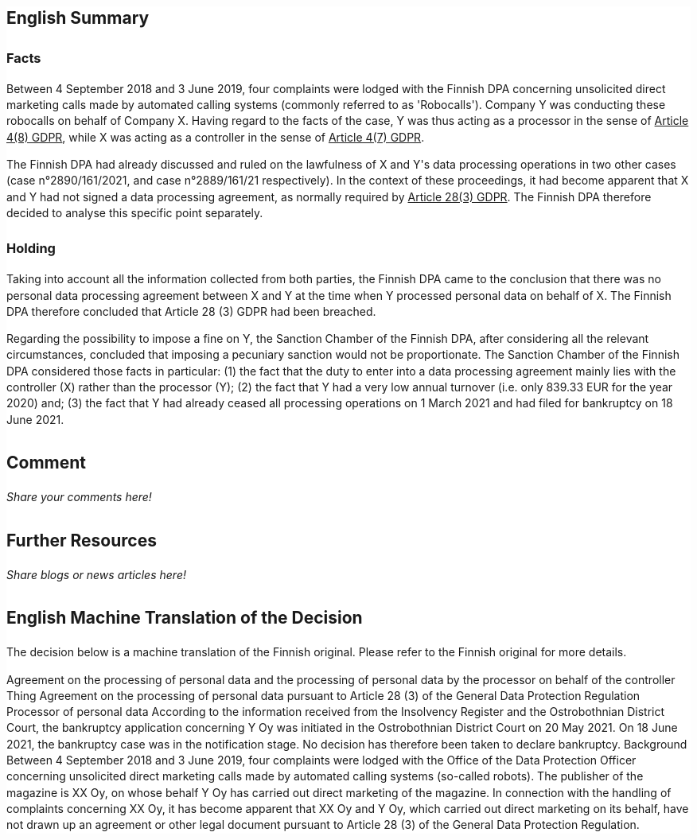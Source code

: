 ## English Summary

### Facts

Between 4 September 2018 and 3 June 2019, four complaints were lodged with the Finnish DPA concerning unsolicited direct marketing calls made by automated calling systems (commonly referred to as 'Robocalls'). Company Y was conducting these robocalls on behalf of Company X. Having regard to the facts of the case, Y was thus acting as a processor in the sense of [Article 4(8) GDPR](/index.php?title=Article_4_GDPR "Article 4 GDPR"), while X was acting as a controller in the sense of [Article 4(7) GDPR](/index.php?title=Article_4_GDPR "Article 4 GDPR").

The Finnish DPA had already discussed and ruled on the lawfulness of X and Y's data processing operations in two other cases (case n°2890/161/2021, and case n°2889/161/21 respectively). In the context of these proceedings, it had become apparent that X and Y had not signed a data processing agreement, as normally required by [Article 28(3) GDPR](/index.php?title=Article_28_GDPR#3 "Article 28 GDPR"). The Finnish DPA therefore decided to analyse this specific point separately.

### Holding

Taking into account all the information collected from both parties, the Finnish DPA came to the conclusion that there was no personal data processing agreement between X and Y at the time when Y processed personal data on behalf of X. The Finnish DPA therefore concluded that Article 28 (3) GDPR had been breached.

Regarding the possibility to impose a fine on Y, the Sanction Chamber of the Finnish DPA, after considering all the relevant circumstances, concluded that imposing a pecuniary sanction would not be proportionate. The Sanction Chamber of the Finnish DPA considered those facts in particular: (1) the fact that the duty to enter into a data processing agreement mainly lies with the controller (X) rather than the processor (Y); (2) the fact that Y had a very low annual turnover (i.e. only 839.33 EUR for the year 2020) and; (3) the fact that Y had already ceased all processing operations on 1 March 2021 and had filed for bankruptcy on 18 June 2021.

## Comment

_Share your comments here!_

## Further Resources

_Share blogs or news articles here!_

## English Machine Translation of the Decision

The decision below is a machine translation of the Finnish original. Please refer to the Finnish original for more details.

Agreement on the processing of personal data and the processing of personal data by the processor on behalf of the controller
    Thing
    Agreement on the processing of personal data pursuant to Article 28 (3) of the General Data Protection Regulation
    Processor of personal data
    According to the information received from the Insolvency Register and the Ostrobothnian District Court, the bankruptcy application concerning Y Oy was initiated in the Ostrobothnian District Court on 20 May 2021. On 18 June 2021, the bankruptcy case was in the notification stage. No decision has therefore been taken to declare bankruptcy.
    Background
    Between 4 September 2018 and 3 June 2019, four complaints were lodged with the Office of the Data Protection Officer concerning unsolicited direct marketing calls made by automated calling systems (so-called robots). The publisher of the magazine is XX Oy, on whose behalf Y Oy has carried out direct marketing of the magazine.
    In connection with the handling of complaints concerning XX Oy, it has become apparent that XX Oy and Y Oy, which carried out direct marketing on its behalf, have not drawn up an agreement or other legal document pursuant to Article 28 (3) of the General Data Protection Regulation.
